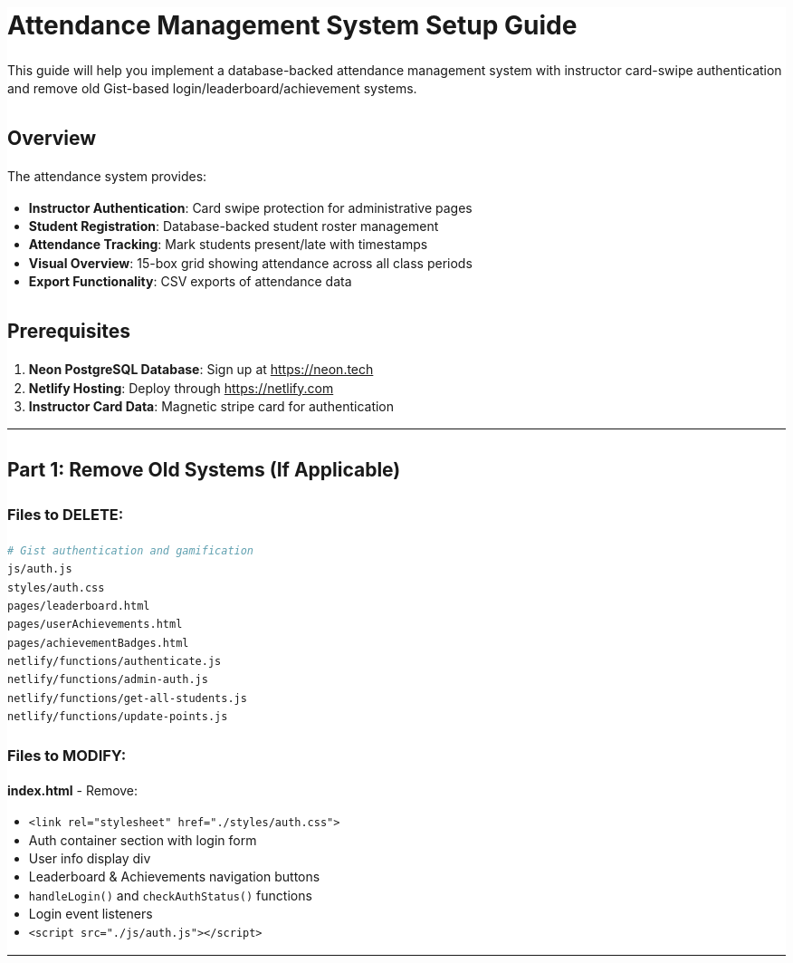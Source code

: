 # Attendance Management System Setup Guide

This guide will help you implement a database-backed attendance management system with instructor card-swipe authentication and remove old Gist-based login/leaderboard/achievement systems.

## Overview

The attendance system provides:
- **Instructor Authentication**: Card swipe protection for administrative pages
- **Student Registration**: Database-backed student roster management
- **Attendance Tracking**: Mark students present/late with timestamps
- **Visual Overview**: 15-box grid showing attendance across all class periods
- **Export Functionality**: CSV exports of attendance data

## Prerequisites

1. **Neon PostgreSQL Database**: Sign up at https://neon.tech
2. **Netlify Hosting**: Deploy through https://netlify.com
3. **Instructor Card Data**: Magnetic stripe card for authentication

---

## Part 1: Remove Old Systems (If Applicable)

### Files to DELETE:

```bash
# Gist authentication and gamification
js/auth.js
styles/auth.css
pages/leaderboard.html
pages/userAchievements.html
pages/achievementBadges.html
netlify/functions/authenticate.js
netlify/functions/admin-auth.js
netlify/functions/get-all-students.js
netlify/functions/update-points.js
```

### Files to MODIFY:

**index.html** - Remove:
- `<link rel="stylesheet" href="./styles/auth.css">`
- Auth container section with login form
- User info display div
- Leaderboard & Achievements navigation buttons
- `handleLogin()` and `checkAuthStatus()` functions
- Login event listeners
- `<script src="./js/auth.js"></script>`

---